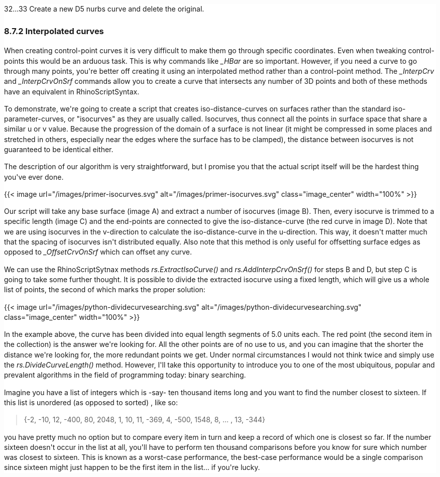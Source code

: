 <td>32...33</td>
<td>Create a new D5 nurbs curve and delete the original.</td>
</tr>
</table>

### 8.7.2 Interpolated curves

When creating control-point curves it is very difficult to make them go through specific coordinates. Even when tweaking control-points this would be an arduous task. This is why commands like *_HBar* are so important. However, if you need a curve to go through many points, you're better off creating it using an interpolated method rather than a control-point method. The *_InterpCrv* and *_InterpCrvOnSrf* commands allow you to create a curve that intersects any number of 3D points and both of these methods have an equivalent in RhinoScriptSyntax.

To demonstrate, we're going to create a script that creates iso-distance-curves on surfaces rather than the standard iso-parameter-curves, or "isocurves" as they are usually called.  Isocurves, thus connect all the points in surface space that share a similar u or v value. Because the progression of the domain of a surface is not linear (it might be compressed in some places and stretched in others, especially near the edges where the surface has to be clamped), the distance between isocurves is not guaranteed to be identical either.

The description of our algorithm is very straightforward, but I promise you that the actual script itself will be the hardest thing you've ever done.

{{< image url="/images/primer-isocurves.svg" alt="/images/primer-isocurves.svg" class="image_center" width="100%" >}}

Our script will take any base surface (image A) and extract a number of isocurves (image B). Then, every isocurve is trimmed to a specific length (image C) and the end-points are connected to give the iso-distance-curve (the red curve in image D). Note that we are using isocurves in the v-direction to calculate the iso-distance-curve in the u-direction. This way, it doesn't matter much that the spacing of isocurves isn't distributed equally. Also note that this method is only useful for offsetting surface edges as opposed to *_OffsetCrvOnSrf* which can offset any curve.

We can use the RhinoScriptSytnax methods *rs.ExtractIsoCurve()* and *rs.AddInterpCrvOnSrf()* for steps B and D, but step C is going to take some further thought. It is possible to divide the extracted isocurve using a fixed length, which will give us a whole list of points, the second of which marks the proper solution:

{{< image url="/images/python-dividecurvesearching.svg" alt="/images/python-dividecurvesearching.svg" class="image_center" width="100%" >}}

In the example above, the curve has been divided into equal length segments of 5.0 units each. The red point (the second item in the collection) is the answer we're looking for. All the other points are of no use to us, and you can imagine that the shorter the distance we're looking for, the more redundant points we get. Under normal circumstances I would not think twice and simply use the *rs.DivideCurveLength()* method. However, I'll take this opportunity to introduce you to one of the most ubiquitous, popular and prevalent algorithms in the field of programming today: binary searching.

Imagine you have a list of integers which is -say- ten thousand items long and you want to find the number closest to sixteen. If this list is unordered (as opposed to sorted) , like so:

> {-2, -10, 12, -400, 80, 2048, 1, 10, 11, -369, 4, -500, 1548, 8, … , 13, -344}

you have pretty much no option but to compare every item in turn and keep a record of which one is closest so far. If the number sixteen doesn't occur in the list at all, you'll have to perform ten thousand comparisons before you know for sure which number was closest to sixteen. This is known as a worst-case performance, the best-case performance would be a single comparison since sixteen might just happen to be the first item in the list... if you're lucky.
